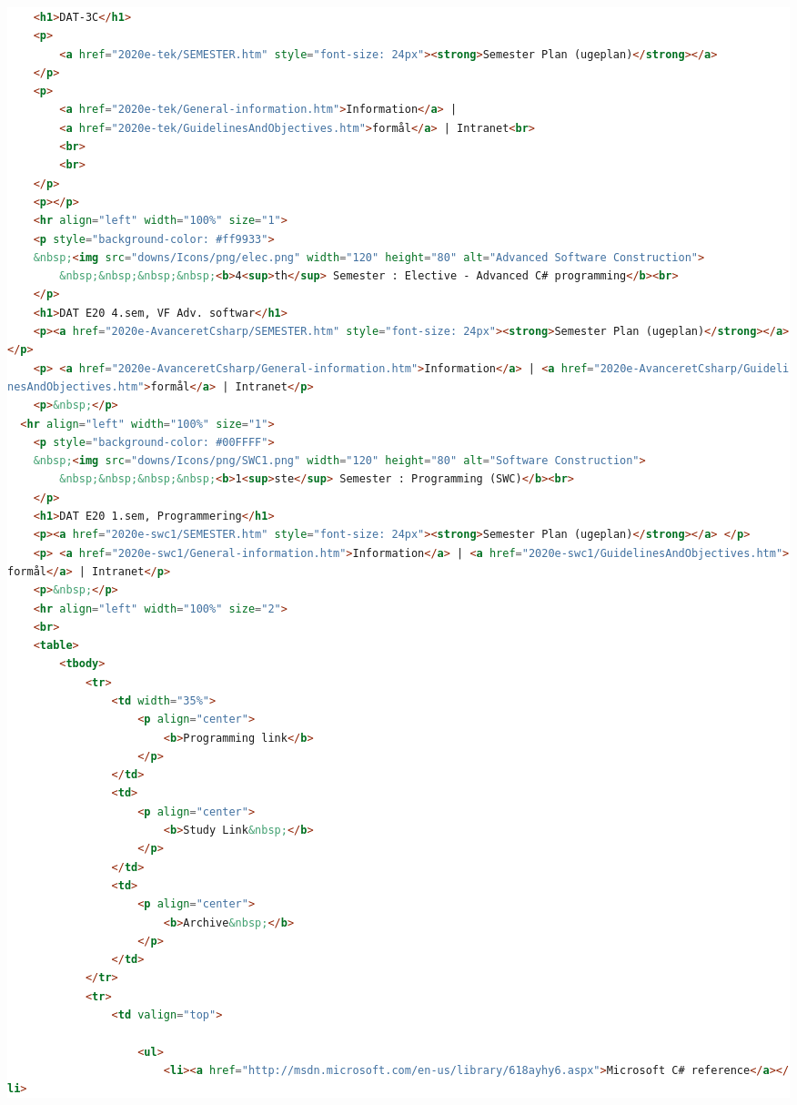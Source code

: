 ```html
    <h1>DAT-3C</h1>
    <p>
        <a href="2020e-tek/SEMESTER.htm" style="font-size: 24px"><strong>Semester Plan (ugeplan)</strong></a>
    </p>
    <p>
        <a href="2020e-tek/General-information.htm">Information</a> |
        <a href="2020e-tek/GuidelinesAndObjectives.htm">formål</a> | Intranet<br>
        <br>
        <br>
    </p>
    <p></p>
    <hr align="left" width="100%" size="1">
    <p style="background-color: #ff9933">
    &nbsp;<img src="downs/Icons/png/elec.png" width="120" height="80" alt="Advanced Software Construction">
        &nbsp;&nbsp;&nbsp;&nbsp;<b>4<sup>th</sup> Semester : Elective - Advanced C# programming</b><br>
    </p>
    <h1>DAT E20 4.sem, VF Adv. softwar</h1>
    <p><a href="2020e-AvanceretCsharp/SEMESTER.htm" style="font-size: 24px"><strong>Semester Plan (ugeplan)</strong></a> </p>
    <p> <a href="2020e-AvanceretCsharp/General-information.htm">Information</a> | <a href="2020e-AvanceretCsharp/GuidelinesAndObjectives.htm">formål</a> | Intranet</p>
    <p>&nbsp;</p>
  <hr align="left" width="100%" size="1">
    <p style="background-color: #00FFFF">
    &nbsp;<img src="downs/Icons/png/SWC1.png" width="120" height="80" alt="Software Construction">
        &nbsp;&nbsp;&nbsp;&nbsp;<b>1<sup>ste</sup> Semester : Programming (SWC)</b><br>
    </p>
    <h1>DAT E20 1.sem, Programmering</h1>
    <p><a href="2020e-swc1/SEMESTER.htm" style="font-size: 24px"><strong>Semester Plan (ugeplan)</strong></a> </p>
    <p> <a href="2020e-swc1/General-information.htm">Information</a> | <a href="2020e-swc1/GuidelinesAndObjectives.htm">formål</a> | Intranet</p>
    <p>&nbsp;</p>
    <hr align="left" width="100%" size="2">
    <br>
    <table>
        <tbody>
            <tr>
                <td width="35%">
                    <p align="center">
                        <b>Programming link</b>
                    </p>
                </td>
                <td>
                    <p align="center">
                        <b>Study Link&nbsp;</b>
                    </p>
                </td>
                <td>
                    <p align="center">
                        <b>Archive&nbsp;</b>
                    </p>
                </td>
            </tr>
            <tr>
                <td valign="top">

                    <ul>
                        <li><a href="http://msdn.microsoft.com/en-us/library/618ayhy6.aspx">Microsoft C# reference</a></li>
```